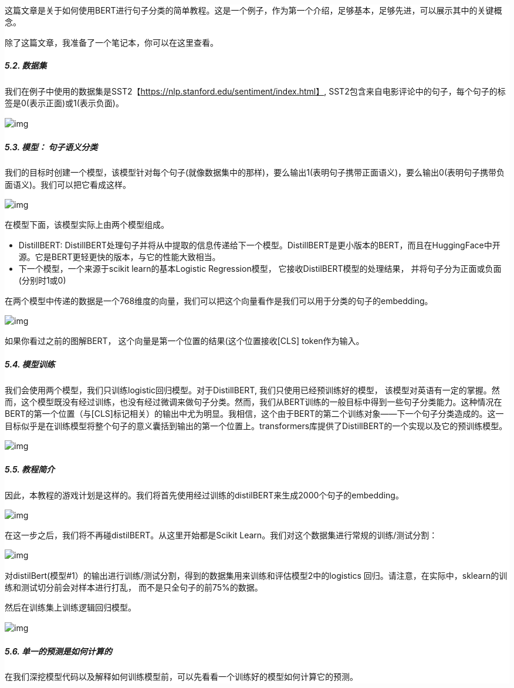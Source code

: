 这篇文章是关于如何使用BERT进行句子分类的简单教程。这是一个例子，作为第一个介绍，足够基本，足够先进，可以展示其中的关键概念。

除了这篇文章，我准备了一个笔记本，你可以在这里查看。

##### 5.2. 数据集

我们在例子中使用的数据集是SST2【https://nlp.stanford.edu/sentiment/index.html】, SST2包含来自电影评论中的句子，每个句子的标签是0(表示正面)或1(表示负面)。

![img](https://cdn.nlark.com/yuque/0/2023/jpeg/32553153/1687680445178-eb545a0d-1f3d-4515-9a4d-df63ad965f8c.jpeg)

##### 5.3. 模型： 句子语义分类

我们的目标时创建一个模型，该模型针对每个句子(就像数据集中的那样)，要么输出1(表明句子携带正面语义)，要么输出0(表明句子携带负面语义)。我们可以把它看成这样。

![img](images/1687680739481-e898622a-6802-4387-ad71-d196b90b18bc.png)

在模型下面，该模型实际上由两个模型组成。

- DistillBERT: DistillBERT处理句子并将从中提取的信息传递给下一个模型。DistillBERT是更小版本的BERT，而且在HuggingFace中开源。它是BERT更轻更快的版本，与它的性能大致相当。
- 下一个模型，一个来源于scikit learn的基本Logistic Regression模型， 它接收DistilBERT模型的处理结果， 并将句子分为正面或负面(分别时1或0)

在两个模型中传递的数据是一个768维度的向量，我们可以把这个向量看作是我们可以用于分类的句子的embedding。

![img](images/1687681522431-c98bb8d1-fc55-45af-a373-36f08e1e51db.png)

如果你看过之前的图解BERT， 这个向量是第一个位置的结果(这个位置接收[CLS] token作为输入。

##### 5.4. 模型训练

我们会使用两个模型，我们只训练logistic回归模型。对于DistillBERT, 我们只使用已经预训练好的模型， 该模型对英语有一定的掌握。然而，这个模型既没有经过训练，也没有经过微调来做句子分类。然而，我们从BERT训练的一般目标中得到一些句子分类能力。这种情况在BERT的第一个位置（与[CLS]标记相关）的输出中尤为明显。我相信，这个由于BERT的第二个训练对象——下一个句子分类造成的。这一目标似乎是在训练模型将整个句子的意义囊括到输出的第一个位置上。transformers库提供了DistillBERT的一个实现以及它的预训练模型。

![img](images/1687682277530-764beb4e-3773-4b9c-904d-9c294d14e01a.png)

##### 5.5. 教程简介

因此，本教程的游戏计划是这样的。我们将首先使用经过训练的distilBERT来生成2000个句子的embedding。

![img](images/1687682411793-5b251a55-cc3e-4a83-b9b9-e6bd28c1c8ab.png)

在这一步之后，我们将不再碰distilBERT。从这里开始都是Scikit Learn。我们对这个数据集进行常规的训练/测试分割：

![img](images/1687682493343-c7211d9f-d11c-4228-8d34-c667080a68be.png)

对distilBert(模型#1）的输出进行训练/测试分割，得到的数据集用来训练和评估模型2中的logistics 回归。请注意，在实际中，sklearn的训练和测试切分前会对样本进行打乱， 而不是只全句子的前75%的数据。

然后在训练集上训练逻辑回归模型。

![img](images/1687682847412-316f6ca5-644e-48ef-bae2-022fb8bddbed.png)

##### 5.6. 单一的预测是如何计算的

在我们深挖模型代码以及解释如何训练模型前，可以先看看一个训练好的模型如何计算它的预测。
